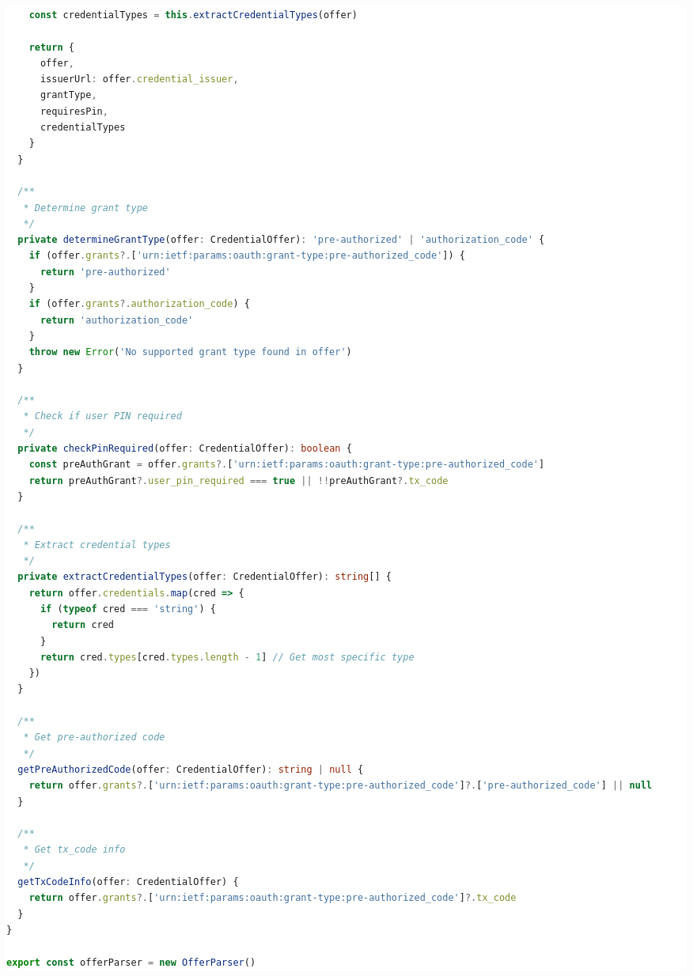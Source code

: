 ```typescript
    const credentialTypes = this.extractCredentialTypes(offer)

    return {
      offer,
      issuerUrl: offer.credential_issuer,
      grantType,
      requiresPin,
      credentialTypes
    }
  }

  /**
   * Determine grant type
   */
  private determineGrantType(offer: CredentialOffer): 'pre-authorized' | 'authorization_code' {
    if (offer.grants?.['urn:ietf:params:oauth:grant-type:pre-authorized_code']) {
      return 'pre-authorized'
    }
    if (offer.grants?.authorization_code) {
      return 'authorization_code'
    }
    throw new Error('No supported grant type found in offer')
  }

  /**
   * Check if user PIN required
   */
  private checkPinRequired(offer: CredentialOffer): boolean {
    const preAuthGrant = offer.grants?.['urn:ietf:params:oauth:grant-type:pre-authorized_code']
    return preAuthGrant?.user_pin_required === true || !!preAuthGrant?.tx_code
  }

  /**
   * Extract credential types
   */
  private extractCredentialTypes(offer: CredentialOffer): string[] {
    return offer.credentials.map(cred => {
      if (typeof cred === 'string') {
        return cred
      }
      return cred.types[cred.types.length - 1] // Get most specific type
    })
  }

  /**
   * Get pre-authorized code
   */
  getPreAuthorizedCode(offer: CredentialOffer): string | null {
    return offer.grants?.['urn:ietf:params:oauth:grant-type:pre-authorized_code']?.['pre-authorized_code'] || null
  }

  /**
   * Get tx_code info
   */
  getTxCodeInfo(offer: CredentialOffer) {
    return offer.grants?.['urn:ietf:params:oauth:grant-type:pre-authorized_code']?.tx_code
  }
}

export const offerParser = new OfferParser()
```
